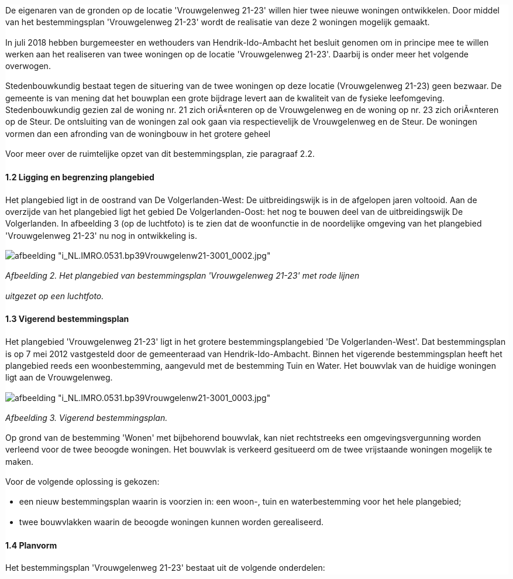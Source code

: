 De eigenaren van de gronden op de locatie 'Vrouwgelenweg 21\-23' willen hier twee nieuwe woningen ontwikkelen. Door middel van het bestemmingsplan 'Vrouwgelenweg 21\-23' wordt de realisatie van deze 2 woningen mogelijk gemaakt.

In juli 2018 hebben burgemeester en wethouders van Hendrik\-Ido\-Ambacht het besluit genomen om in principe mee te willen werken aan het realiseren van twee woningen op de locatie 'Vrouwgelenweg 21\-23'. Daarbij is onder meer het volgende overwogen.

Stedenbouwkundig bestaat tegen de situering van de twee woningen op deze locatie (Vrouwgelenweg 21\-23\) geen bezwaar. De gemeente is van mening dat het bouwplan een grote bijdrage levert aan de kwaliteit van de fysieke leefomgeving. Stedenbouwkundig gezien zal de woning nr. 21 zich oriÃ«nteren op de Vrouwgelenweg en de woning op nr. 23 zich oriÃ«nteren op de Steur. De ontsluiting van de woningen zal ook gaan via respectievelijk de Vrouwgelenweg en de Steur. De woningen vormen dan een afronding van de woningbouw in het grotere geheel

Voor meer over de ruimtelijke opzet van dit bestemmingsplan, zie paragraaf 2\.2.

#### 1\.2 Ligging en begrenzing plangebied

Het plangebied ligt in de oostrand van De Volgerlanden\-West: De uitbreidingswijk is in de afgelopen jaren voltooid. Aan de overzijde van het plangebied ligt het gebied De Volgerlanden\-Oost: het nog te bouwen deel van de uitbreidingswijk De Volgerlanden. In afbeelding 3 (op de luchtfoto) is te zien dat de woonfunctie in de noordelijke omgeving van het plangebied 'Vrouwgelenweg 21\-23' nu nog in ontwikkeling is.

![afbeelding "i_NL.IMRO.0531.bp39Vrouwgelenw21-3001_0002.jpg"](i_NL.IMRO.0531.bp39Vrouwgelenw21-3001_0002.jpg)

*Afbeelding 2\. Het plangebied van bestemmingsplan 'Vrouwgelenweg 21\-23' met rode lijnen*

*uitgezet op een luchtfoto.*

#### 1\.3 Vigerend bestemmingsplan

Het plangebied 'Vrouwgelenweg 21\-23' ligt in het grotere bestemmingsplangebied 'De Volgerlanden\-West'. Dat bestemmingsplan is op 7 mei 2012 vastgesteld door de gemeenteraad van Hendrik\-Ido\-Ambacht. Binnen het vigerende bestemmingsplan heeft het plangebied reeds een woonbestemming, aangevuld met de bestemming Tuin en Water. Het bouwvlak van de huidige woningen ligt aan de Vrouwgelenweg.

![afbeelding "i_NL.IMRO.0531.bp39Vrouwgelenw21-3001_0003.jpg"](i_NL.IMRO.0531.bp39Vrouwgelenw21-3001_0003.jpg)

*Afbeelding 3\. Vigerend bestemmingsplan.*

Op grond van de bestemming 'Wonen' met bijbehorend bouwvlak, kan niet rechtstreeks een omgevingsvergunning worden verleend voor de twee beoogde woningen. Het bouwvlak is verkeerd gesitueerd om de twee vrijstaande woningen mogelijk te maken.

Voor de volgende oplossing is gekozen:

* een nieuw bestemmingsplan waarin is voorzien in: een woon\-, tuin en waterbestemming voor het hele plangebied;

* twee bouwvlakken waarin de beoogde woningen kunnen worden gerealiseerd.

#### 1\.4 Planvorm

Het bestemmingsplan 'Vrouwgelenweg 21\-23' bestaat uit de volgende onderdelen:

